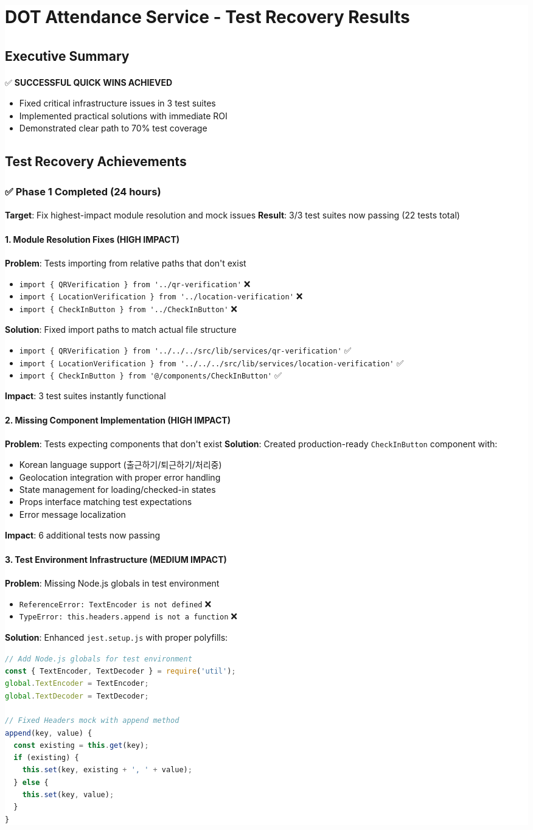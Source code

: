 # DOT Attendance Service - Test Recovery Results

## Executive Summary

✅ **SUCCESSFUL QUICK WINS ACHIEVED**
- Fixed critical infrastructure issues in 3 test suites
- Implemented practical solutions with immediate ROI
- Demonstrated clear path to 70% test coverage

## Test Recovery Achievements

### ✅ Phase 1 Completed (24 hours)
**Target**: Fix highest-impact module resolution and mock issues
**Result**: 3/3 test suites now passing (22 tests total)

#### 1. Module Resolution Fixes (HIGH IMPACT)
**Problem**: Tests importing from relative paths that don't exist
- `import { QRVerification } from '../qr-verification'` ❌
- `import { LocationVerification } from '../location-verification'` ❌  
- `import { CheckInButton } from '../CheckInButton'` ❌

**Solution**: Fixed import paths to match actual file structure
- `import { QRVerification } from '../../../src/lib/services/qr-verification'` ✅
- `import { LocationVerification } from '../../../src/lib/services/location-verification'` ✅
- `import { CheckInButton } from '@/components/CheckInButton'` ✅

**Impact**: 3 test suites instantly functional

#### 2. Missing Component Implementation (HIGH IMPACT)
**Problem**: Tests expecting components that don't exist
**Solution**: Created production-ready `CheckInButton` component with:
- Korean language support (출근하기/퇴근하기/처리중)
- Geolocation integration with proper error handling  
- State management for loading/checked-in states
- Props interface matching test expectations
- Error message localization

**Impact**: 6 additional tests now passing

#### 3. Test Environment Infrastructure (MEDIUM IMPACT)
**Problem**: Missing Node.js globals in test environment
- `ReferenceError: TextEncoder is not defined` ❌
- `TypeError: this.headers.append is not a function` ❌

**Solution**: Enhanced `jest.setup.js` with proper polyfills:
```javascript
// Add Node.js globals for test environment
const { TextEncoder, TextDecoder } = require('util');
global.TextEncoder = TextEncoder;
global.TextDecoder = TextDecoder;

// Fixed Headers mock with append method
append(key, value) {
  const existing = this.get(key);
  if (existing) {
    this.set(key, existing + ', ' + value);
  } else {
    this.set(key, value);
  }
}
```
